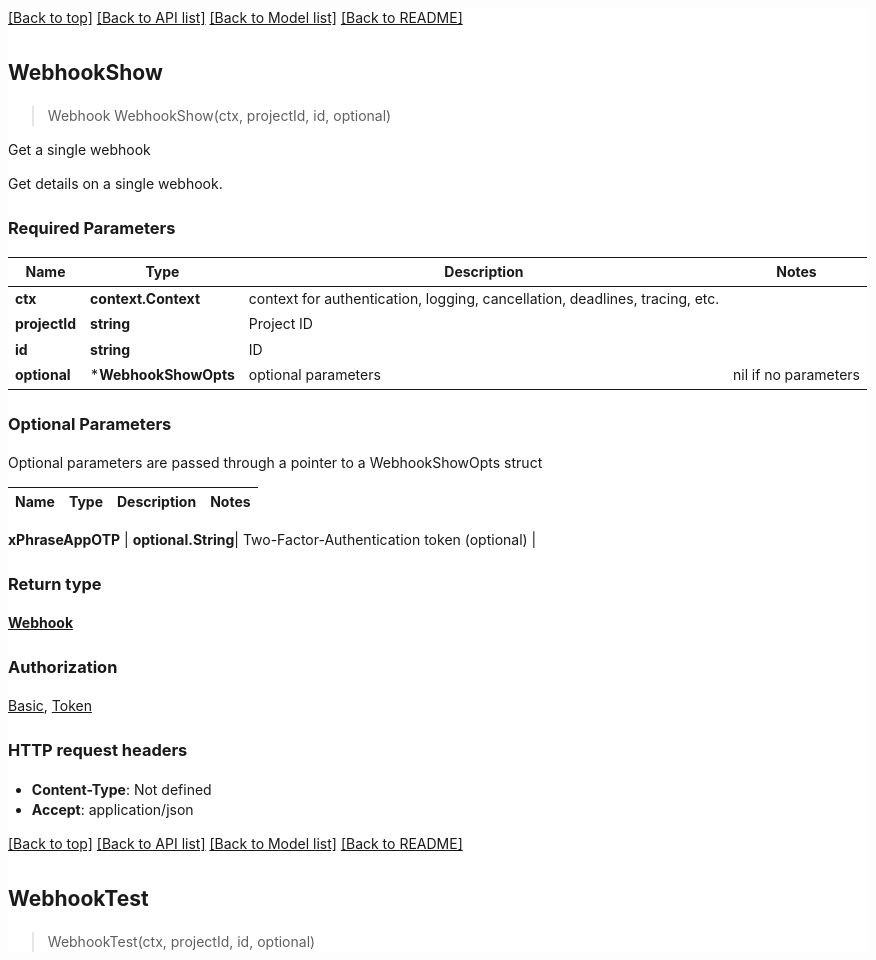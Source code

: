 [[Back to top]](#) [[Back to API list]](../README.md#documentation-for-api-endpoints)
[[Back to Model list]](../README.md#documentation-for-models)
[[Back to README]](../README.md)


## WebhookShow

> Webhook WebhookShow(ctx, projectId, id, optional)

Get a single webhook

Get details on a single webhook.

### Required Parameters


Name | Type | Description  | Notes
------------- | ------------- | ------------- | -------------
**ctx** | **context.Context** | context for authentication, logging, cancellation, deadlines, tracing, etc.
**projectId** | **string**| Project ID | 
**id** | **string**| ID | 
 **optional** | ***WebhookShowOpts** | optional parameters | nil if no parameters

### Optional Parameters

Optional parameters are passed through a pointer to a WebhookShowOpts struct


Name | Type | Description  | Notes
------------- | ------------- | ------------- | -------------


 **xPhraseAppOTP** | **optional.String**| Two-Factor-Authentication token (optional) | 

### Return type

[**Webhook**](webhook.md)

### Authorization

[Basic](../README.md#Basic), [Token](../README.md#Token)

### HTTP request headers

- **Content-Type**: Not defined
- **Accept**: application/json

[[Back to top]](#) [[Back to API list]](../README.md#documentation-for-api-endpoints)
[[Back to Model list]](../README.md#documentation-for-models)
[[Back to README]](../README.md)


## WebhookTest

> WebhookTest(ctx, projectId, id, optional)
